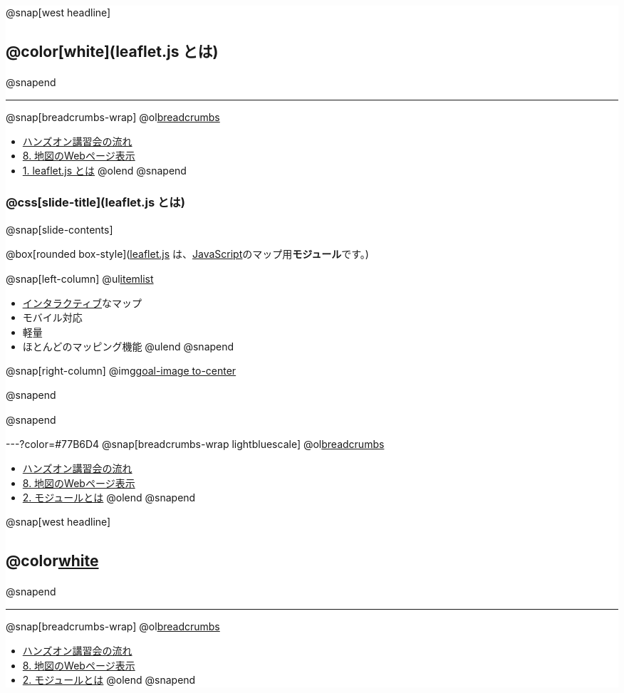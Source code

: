 @snap[west headline]
## @color[white](leaflet.js とは)
@snapend

---
@snap[breadcrumbs-wrap]
@ol[breadcrumbs](false)
- [ハンズオン講習会の流れ](#/2)
- [8. 地図のWebページ表示](#/)
- [1. leaflet.js とは](#/)
@olend
@snapend

### @css[slide-title](leaflet.js とは)

@snap[slide-contents]

@box[rounded box-style](<u>[leaflet.js](https://leafletjs.com/)</u> は、<u>[JavaScript](https://ja.wikipedia.org/wiki/JavaScript)</u>のマップ用**モジュール**です。)


@snap[left-column]
@ul[itemlist](false)
- <u>[インタラクティブ](http://e-words.jp/w/インタラクティブ.html)</u>なマップ
- モバイル対応
- 軽量
- ほとんどのマッピング機能
@ulend
@snapend

@snap[right-column]
@img[goal-image to-center](template/img/display-map-on-web-page/leafletjs.png)

@snapend

@snapend


---?color=#77B6D4
@snap[breadcrumbs-wrap lightbluescale]
@ol[breadcrumbs](false)
- [ハンズオン講習会の流れ](#/2)
- [8. 地図のWebページ表示](#/)
- [2. モジュールとは](#/)
@olend
@snapend

@snap[west headline]
## @color[white](モジュールとは)
@snapend

---
@snap[breadcrumbs-wrap]
@ol[breadcrumbs](false)
- [ハンズオン講習会の流れ](#/2)
- [8. 地図のWebページ表示](#/)
- [2. モジュールとは](#/)
@olend
@snapend
